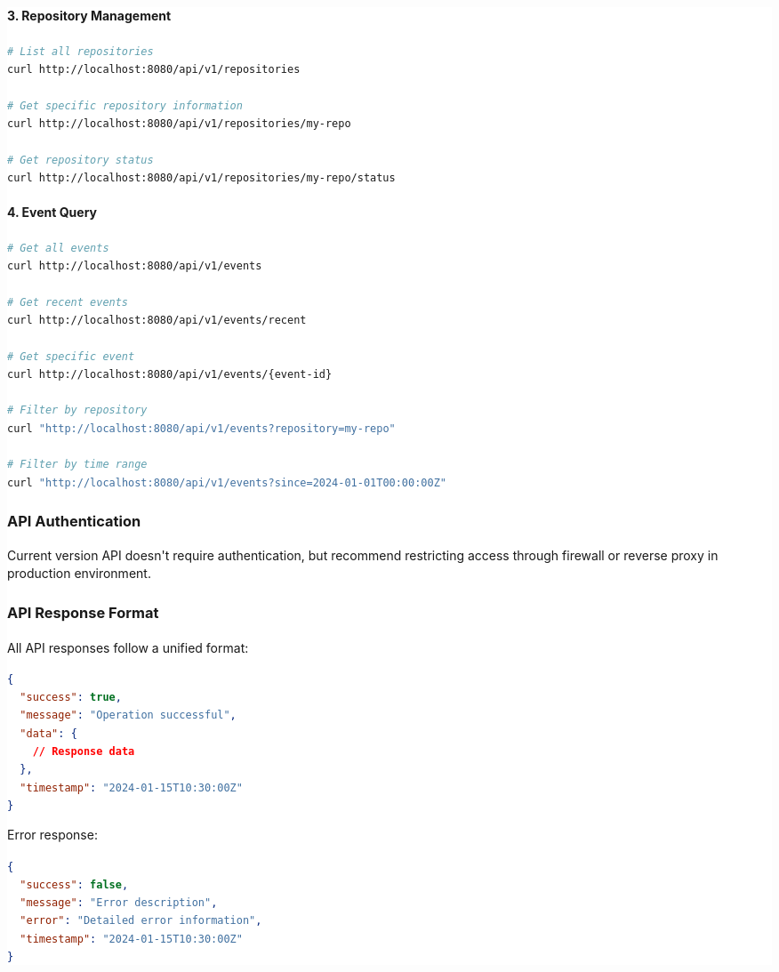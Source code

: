 #### 3. Repository Management

```bash
# List all repositories
curl http://localhost:8080/api/v1/repositories

# Get specific repository information
curl http://localhost:8080/api/v1/repositories/my-repo

# Get repository status
curl http://localhost:8080/api/v1/repositories/my-repo/status
```

#### 4. Event Query

```bash
# Get all events
curl http://localhost:8080/api/v1/events

# Get recent events
curl http://localhost:8080/api/v1/events/recent

# Get specific event
curl http://localhost:8080/api/v1/events/{event-id}

# Filter by repository
curl "http://localhost:8080/api/v1/events?repository=my-repo"

# Filter by time range
curl "http://localhost:8080/api/v1/events?since=2024-01-01T00:00:00Z"
```

### API Authentication

Current version API doesn't require authentication, but recommend restricting access through firewall or reverse proxy in production environment.

### API Response Format

All API responses follow a unified format:

```json
{
  "success": true,
  "message": "Operation successful",
  "data": {
    // Response data
  },
  "timestamp": "2024-01-15T10:30:00Z"
}
```

Error response:

```json
{
  "success": false,
  "message": "Error description",
  "error": "Detailed error information",
  "timestamp": "2024-01-15T10:30:00Z"
}
```
